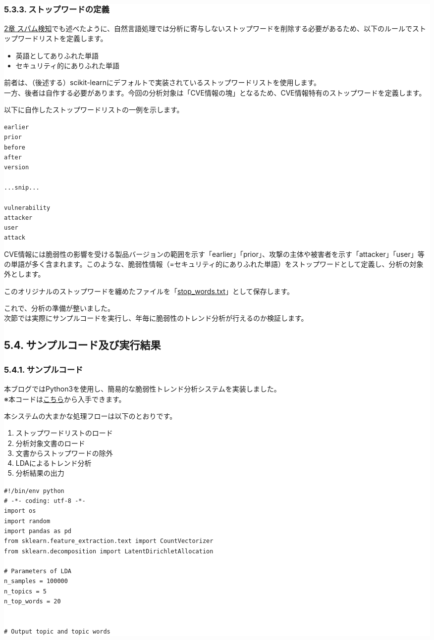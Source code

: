 ### 5.3.3. ストップワードの定義
[2章 スパム検知](https://github.com/13o-bbr-bbq/machine_learning_security/blob/master/Security_and_MachineLearning/Chap2_SpamDetection.md)でも述べたように、自然言語処理では分析に寄与しないストップワードを削除する必要があるため、以下のルールでストップワードリストを定義します。  

 * 英語としてありふれた単語  
 * セキュリティ的にありふれた単語  

前者は、（後述する）scikit-learnにデフォルトで実装されているストップワードリストを使用します。  
一方、後者は自作する必要があります。今回の分析対象は「CVE情報の塊」となるため、CVE情報特有のストップワードを定義します。  

以下に自作したストップワードリストの一例を示します。  

```
earlier
prior
before
after
version

...snip...

vulnerability
attacker
user
attack
```

CVE情報には脆弱性の影響を受ける製品バージョンの範囲を示す「earlier」「prior」、攻撃の主体や被害者を示す「attacker」「user」等の単語が多く含まれます。このような、脆弱性情報（=セキュリティ的にありふれた単語）をストップワードとして定義し、分析の対象外とします。  

このオリジナルのストップワードを纏めたファイルを「[stop_words.txt](https://github.com/13o-bbr-bbq/machine_learning_security/blob/master/Security_and_MachineLearning/dataset/topic_model/stop_words.txt)」として保存します。  

これで、分析の準備が整いました。  
次節では実際にサンプルコードを実行し、年毎に脆弱性のトレンド分析が行えるのか検証します。  

## 5.4. サンプルコード及び実行結果
### 5.4.1. サンプルコード
本ブログではPython3を使用し、簡易的な脆弱性トレンド分析システムを実装しました。  
※本コードは[こちら](https://github.com/13o-bbr-bbq/machine_learning_security/blob/master/Security_and_MachineLearning/src/topic_model.py)から入手できます。  

本システムの大まかな処理フローは以下のとおりです。  

 1. ストップワードリストのロード  
 2. 分析対象文書のロード  
 3. 文書からストップワードの除外  
 4. LDAによるトレンド分析  
 5. 分析結果の出力  

```
#!/bin/env python
# -*- coding: utf-8 -*-
import os
import random
import pandas as pd
from sklearn.feature_extraction.text import CountVectorizer
from sklearn.decomposition import LatentDirichletAllocation

# Parameters of LDA
n_samples = 100000
n_topics = 5
n_top_words = 20


# Output topic and topic words
```